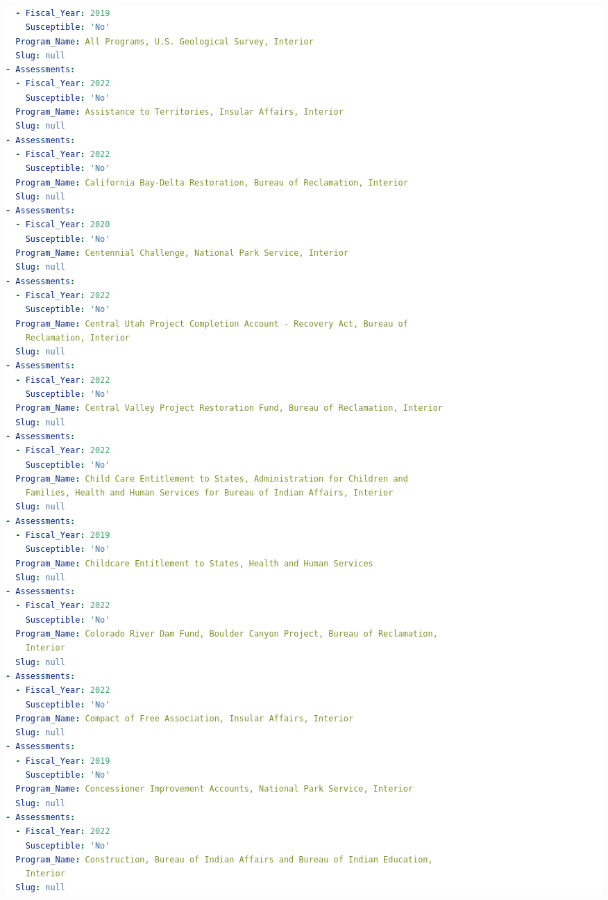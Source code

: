 ```yaml
  - Fiscal_Year: 2019
    Susceptible: 'No'
  Program_Name: All Programs, U.S. Geological Survey, Interior
  Slug: null
- Assessments:
  - Fiscal_Year: 2022
    Susceptible: 'No'
  Program_Name: Assistance to Territories, Insular Affairs, Interior
  Slug: null
- Assessments:
  - Fiscal_Year: 2022
    Susceptible: 'No'
  Program_Name: California Bay-Delta Restoration, Bureau of Reclamation, Interior
  Slug: null
- Assessments:
  - Fiscal_Year: 2020
    Susceptible: 'No'
  Program_Name: Centennial Challenge, National Park Service, Interior
  Slug: null
- Assessments:
  - Fiscal_Year: 2022
    Susceptible: 'No'
  Program_Name: Central Utah Project Completion Account - Recovery Act, Bureau of
    Reclamation, Interior
  Slug: null
- Assessments:
  - Fiscal_Year: 2022
    Susceptible: 'No'
  Program_Name: Central Valley Project Restoration Fund, Bureau of Reclamation, Interior
  Slug: null
- Assessments:
  - Fiscal_Year: 2022
    Susceptible: 'No'
  Program_Name: Child Care Entitlement to States, Administration for Children and
    Families, Health and Human Services for Bureau of Indian Affairs, Interior
  Slug: null
- Assessments:
  - Fiscal_Year: 2019
    Susceptible: 'No'
  Program_Name: Childcare Entitlement to States, Health and Human Services
  Slug: null
- Assessments:
  - Fiscal_Year: 2022
    Susceptible: 'No'
  Program_Name: Colorado River Dam Fund, Boulder Canyon Project, Bureau of Reclamation,
    Interior
  Slug: null
- Assessments:
  - Fiscal_Year: 2022
    Susceptible: 'No'
  Program_Name: Compact of Free Association, Insular Affairs, Interior
  Slug: null
- Assessments:
  - Fiscal_Year: 2019
    Susceptible: 'No'
  Program_Name: Concessioner Improvement Accounts, National Park Service, Interior
  Slug: null
- Assessments:
  - Fiscal_Year: 2022
    Susceptible: 'No'
  Program_Name: Construction, Bureau of Indian Affairs and Bureau of Indian Education,
    Interior
  Slug: null
```